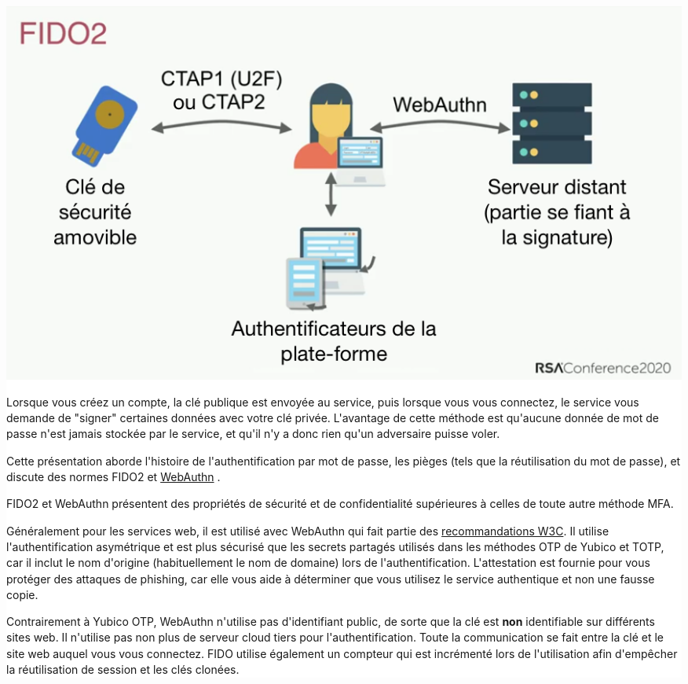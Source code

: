   ![FIDO](../assets/img/multi-factor-authentication/fido.png)
</figure>

Lorsque vous créez un compte, la clé publique est envoyée au service, puis lorsque vous vous connectez, le service vous demande de "signer" certaines données avec votre clé privée. L'avantage de cette méthode est qu'aucune donnée de mot de passe n'est jamais stockée par le service, et qu'il n'y a donc rien qu'un adversaire puisse voler.

Cette présentation aborde l'histoire de l'authentification par mot de passe, les pièges (tels que la réutilisation du mot de passe), et discute des normes FIDO2 et [WebAuthn](https://webauthn.guide) .

<div class="yt-embed">
  <iframe width="560" height="315" src="https://invidious.privacyguides.net/embed/aMo4ZlWznao?local=true" title="Comment FIDO2 et WebAuthn empêchent les vols de compte" frameborder="0" allow="accelerometer; autoplay; clipboard-write; encrypted-media; gyroscope; picture-in-picture" allowfullscreen></iframe>
</div>

FIDO2 et WebAuthn présentent des propriétés de sécurité et de confidentialité supérieures à celles de toute autre méthode MFA.

Généralement pour les services web, il est utilisé avec WebAuthn qui fait partie des [recommandations W3C](https://en.wikipedia.org/wiki/World_Wide_Web_Consortium#W3C_recommendation_(REC)). Il utilise l'authentification asymétrique et est plus sécurisé que les secrets partagés utilisés dans les méthodes OTP de Yubico et TOTP, car il inclut le nom d'origine (habituellement le nom de domaine) lors de l'authentification. L'attestation est fournie pour vous protéger des attaques de phishing, car elle vous aide à déterminer que vous utilisez le service authentique et non une fausse copie.

Contrairement à Yubico OTP, WebAuthn n'utilise pas d'identifiant public, de sorte que la clé est **non** identifiable sur différents sites web. Il n'utilise pas non plus de serveur cloud tiers pour l'authentification. Toute la communication se fait entre la clé et le site web auquel vous vous connectez. FIDO utilise également un compteur qui est incrémenté lors de l'utilisation afin d'empêcher la réutilisation de session et les clés clonées.
